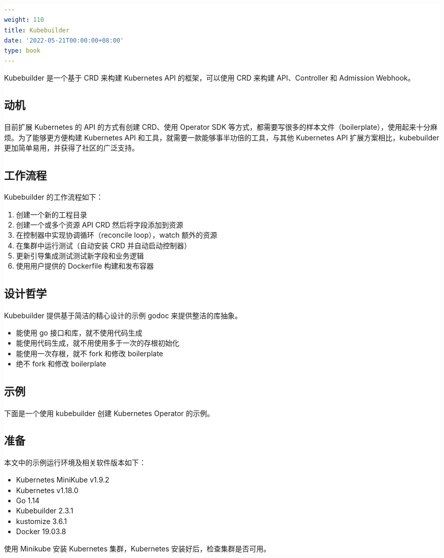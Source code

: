 ```yaml
---
weight: 110
title: Kubebuilder
date: '2022-05-21T00:00:00+08:00'
type: book
---
```


Kubebuilder 是一个基于 CRD 来构建 Kubernetes API 的框架，可以使用 CRD 来构建 API、Controller 和 Admission Webhook。

## 动机

目前扩展 Kubernetes 的 API 的方式有创建 CRD、使用 Operator SDK 等方式，都需要写很多的样本文件（boilerplate），使用起来十分麻烦。为了能够更方便构建 Kubernetes API 和工具，就需要一款能够事半功倍的工具，与其他 Kubernetes API 扩展方案相比，kubebuilder 更加简单易用，并获得了社区的广泛支持。

## 工作流程

Kubebuilder 的工作流程如下：

1. 创建一个新的工程目录
2. 创建一个或多个资源 API CRD 然后将字段添加到资源
3. 在控制器中实现协调循环（reconcile loop），watch 额外的资源
4. 在集群中运行测试（自动安装 CRD 并自动启动控制器）
5. 更新引导集成测试测试新字段和业务逻辑
6. 使用用户提供的 Dockerfile 构建和发布容器

## 设计哲学

Kubebuilder 提供基于简洁的精心设计的示例 godoc 来提供整洁的库抽象。

- 能使用 go 接口和库，就不使用代码生成
- 能使用代码生成，就不用使用多于一次的存根初始化
- 能使用一次存根，就不 fork 和修改 boilerplate
- 绝不 fork 和修改 boilerplate

## 示例

下面是一个使用 kubebuilder 创建 Kubernetes Operator 的示例。

## 准备

本文中的示例运行环境及相关软件版本如下：

- Kubernetes MiniKube v1.9.2
- Kubernetes v1.18.0
- Go 1.14
- Kubebuilder 2.3.1
- kustomize 3.6.1
- Docker 19.03.8

使用 Minikube 安装 Kubernetes 集群，Kubernetes 安装好后，检查集群是否可用。
